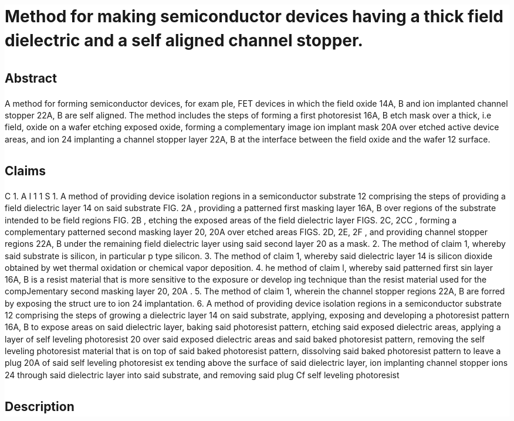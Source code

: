 # Method for making semiconductor devices having a thick field dielectric and a self aligned channel stopper.

## Abstract
A method for forming semiconductor devices, for exam ple, FET devices in which the field oxide 14A, B and ion implanted channel stopper 22A, B are self aligned. The method includes the steps of forming a first photoresist 16A, B etch mask over a thick, i.e field, oxide on a wafer etching exposed oxide, forming a complementary image ion implant mask 20A over etched active device areas, and ion 24 implanting a channel stopper layer 22A, B at the interface between the field oxide and the wafer 12 surface.

## Claims
C 1. A I 1 1 S 1. A method of providing device isolation regions in a semiconductor substrate 12 comprising the steps of providing a field dielectric layer 14 on said substrate FIG. 2A , providing a patterned first masking layer 16A, B over regions of the substrate intended to be field regions FIG. 2B , etching the exposed areas of the field dielectric layer FIGS. 2C, 2CC , forming a complementary patterned second masking layer 20, 20A over etched areas FIGS. 2D, 2E, 2F , and providing channel stopper regions 22A, B under the remaining field dielectric layer using said second layer 20 as a mask. 2. The method of claim 1, whereby said substrate is silicon, in particular p type silicon. 3. The method of claim 1, whereby said dielectric layer 14 is silicon dioxide obtained by wet thermal oxidation or chemical vapor deposition. 4. he method of claim l, whereby said patterned first sin layer 16A, B is a resist material that is more sensitive to the exposure or develop ing technique than the resist material used for the compJementary second masking layer 20, 20A . 5. The method of claim 1, wherein the channel stopper regions 22A, B are forred by exposing the struct ure to ion 24 implantation. 6. A method of providing device isolation regions in a semiconductor substrate 12 comprising the steps of growing a dielectric layer 14 on said substrate, applying, exposing and developing a photoresist pattern 16A, B to expose areas on said dielectric layer, baking said photoresist pattern, etching said exposed dielectric areas, applying a layer of self leveling photoresist 20 over said exposed dielectric areas and said baked photoresist pattern, removing the self leveling photoresist material that is on top of said baked photoresist pattern, dissolving said baked photoresist pattern to leave a plug 20A of said self leveling photoresist ex tending above the surface of said dielectric layer, ion implanting channel stopper ions 24 through said dielectric layer into said substrate, and removing said plug Cf self leveling photoresist

## Description